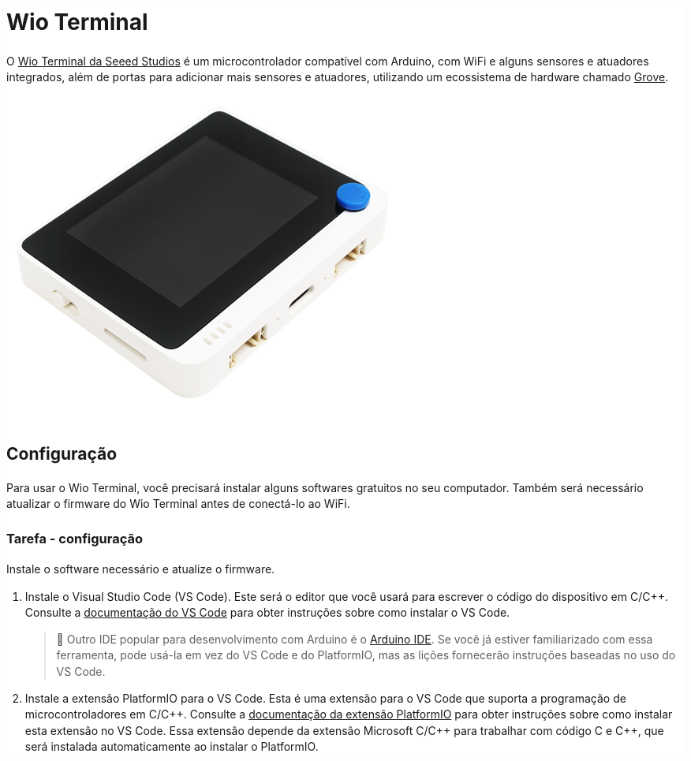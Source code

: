 
# Wio Terminal

O [Wio Terminal da Seeed Studios](https://www.seeedstudio.com/Wio-Terminal-p-4509.html) é um microcontrolador compatível com Arduino, com WiFi e alguns sensores e atuadores integrados, além de portas para adicionar mais sensores e atuadores, utilizando um ecossistema de hardware chamado [Grove](https://www.seeedstudio.com/category/Grove-c-1003.html).

![Um Wio Terminal da Seeed Studios](../../../../../translated_images/wio-terminal.b8299ee16587db9aa9e05fabf9721bccd9eb8fb541b7c1a8267241282d81b603.br.png)

## Configuração

Para usar o Wio Terminal, você precisará instalar alguns softwares gratuitos no seu computador. Também será necessário atualizar o firmware do Wio Terminal antes de conectá-lo ao WiFi.

### Tarefa - configuração

Instale o software necessário e atualize o firmware.

1. Instale o Visual Studio Code (VS Code). Este será o editor que você usará para escrever o código do dispositivo em C/C++. Consulte a [documentação do VS Code](https://code.visualstudio.com?WT.mc_id=academic-17441-jabenn) para obter instruções sobre como instalar o VS Code.

    > 💁 Outro IDE popular para desenvolvimento com Arduino é o [Arduino IDE](https://www.arduino.cc/en/software). Se você já estiver familiarizado com essa ferramenta, pode usá-la em vez do VS Code e do PlatformIO, mas as lições fornecerão instruções baseadas no uso do VS Code.

1. Instale a extensão PlatformIO para o VS Code. Esta é uma extensão para o VS Code que suporta a programação de microcontroladores em C/C++. Consulte a [documentação da extensão PlatformIO](https://marketplace.visualstudio.com/items?WT.mc_id=academic-17441-jabenn&itemName=platformio.platformio-ide) para obter instruções sobre como instalar esta extensão no VS Code. Essa extensão depende da extensão Microsoft C/C++ para trabalhar com código C e C++, que será instalada automaticamente ao instalar o PlatformIO.
